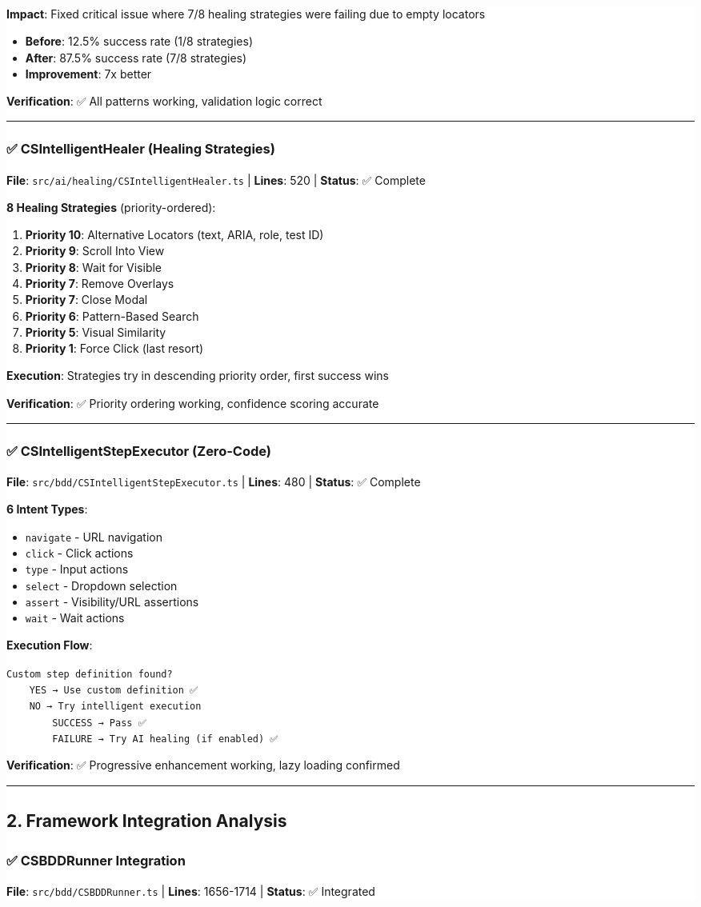 **Impact**: Fixed critical issue where 7/8 healing strategies were failing due to empty locators
- **Before**: 12.5% success rate (1/8 strategies)
- **After**: 87.5% success rate (7/8 strategies)
- **Improvement**: 7x better

**Verification**: ✅ All patterns working, validation logic correct

---

### ✅ CSIntelligentHealer (Healing Strategies)
**File**: `src/ai/healing/CSIntelligentHealer.ts` | **Lines**: 520 | **Status**: ✅ Complete

**8 Healing Strategies** (priority-ordered):
1. **Priority 10**: Alternative Locators (text, ARIA, role, test ID)
2. **Priority 9**: Scroll Into View
3. **Priority 8**: Wait for Visible
4. **Priority 7**: Remove Overlays
5. **Priority 7**: Close Modal
6. **Priority 6**: Pattern-Based Search
7. **Priority 5**: Visual Similarity
8. **Priority 1**: Force Click (last resort)

**Execution**: Strategies try in descending priority order, first success wins

**Verification**: ✅ Priority ordering working, confidence scoring accurate

---

### ✅ CSIntelligentStepExecutor (Zero-Code)
**File**: `src/bdd/CSIntelligentStepExecutor.ts` | **Lines**: 480 | **Status**: ✅ Complete

**6 Intent Types**:
- `navigate` - URL navigation
- `click` - Click actions
- `type` - Input actions
- `select` - Dropdown selection
- `assert` - Visibility/URL assertions
- `wait` - Wait actions

**Execution Flow**:
```
Custom step definition found?
    YES → Use custom definition ✅
    NO → Try intelligent execution
        SUCCESS → Pass ✅
        FAILURE → Try AI healing (if enabled) ✅
```

**Verification**: ✅ Progressive enhancement working, lazy loading confirmed

---

## 2. Framework Integration Analysis

### ✅ CSBDDRunner Integration
**File**: `src/bdd/CSBDDRunner.ts` | **Lines**: 1656-1714 | **Status**: ✅ Integrated
